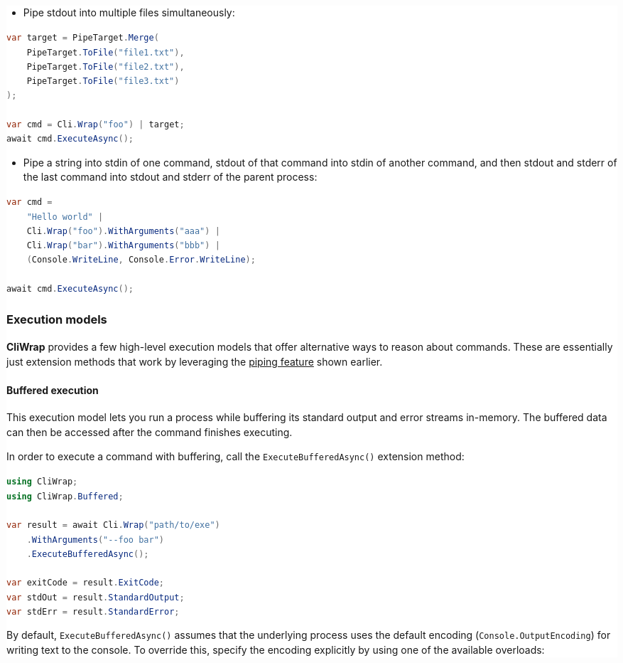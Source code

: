 - Pipe stdout into multiple files simultaneously:

```csharp
var target = PipeTarget.Merge(
    PipeTarget.ToFile("file1.txt"),
    PipeTarget.ToFile("file2.txt"),
    PipeTarget.ToFile("file3.txt")
);

var cmd = Cli.Wrap("foo") | target;
await cmd.ExecuteAsync();
```

- Pipe a string into stdin of one command, stdout of that command into stdin of another command, and then stdout and stderr of the last command into stdout and stderr of the parent process:

```csharp
var cmd =
    "Hello world" |
    Cli.Wrap("foo").WithArguments("aaa") |
    Cli.Wrap("bar").WithArguments("bbb") |
    (Console.WriteLine, Console.Error.WriteLine);

await cmd.ExecuteAsync();
```

### Execution models

**CliWrap** provides a few high-level execution models that offer alternative ways to reason about commands.
These are essentially just extension methods that work by leveraging the [piping feature](#piping) shown earlier.

#### Buffered execution

This execution model lets you run a process while buffering its standard output and error streams in-memory.
The buffered data can then be accessed after the command finishes executing.

In order to execute a command with buffering, call the `ExecuteBufferedAsync()` extension method:

```csharp
using CliWrap;
using CliWrap.Buffered;

var result = await Cli.Wrap("path/to/exe")
    .WithArguments("--foo bar")
    .ExecuteBufferedAsync();

var exitCode = result.ExitCode;
var stdOut = result.StandardOutput;
var stdErr = result.StandardError;
```

By default, `ExecuteBufferedAsync()` assumes that the underlying process uses the default encoding (`Console.OutputEncoding`) for writing text to the console.
To override this, specify the encoding explicitly by using one of the available overloads:
